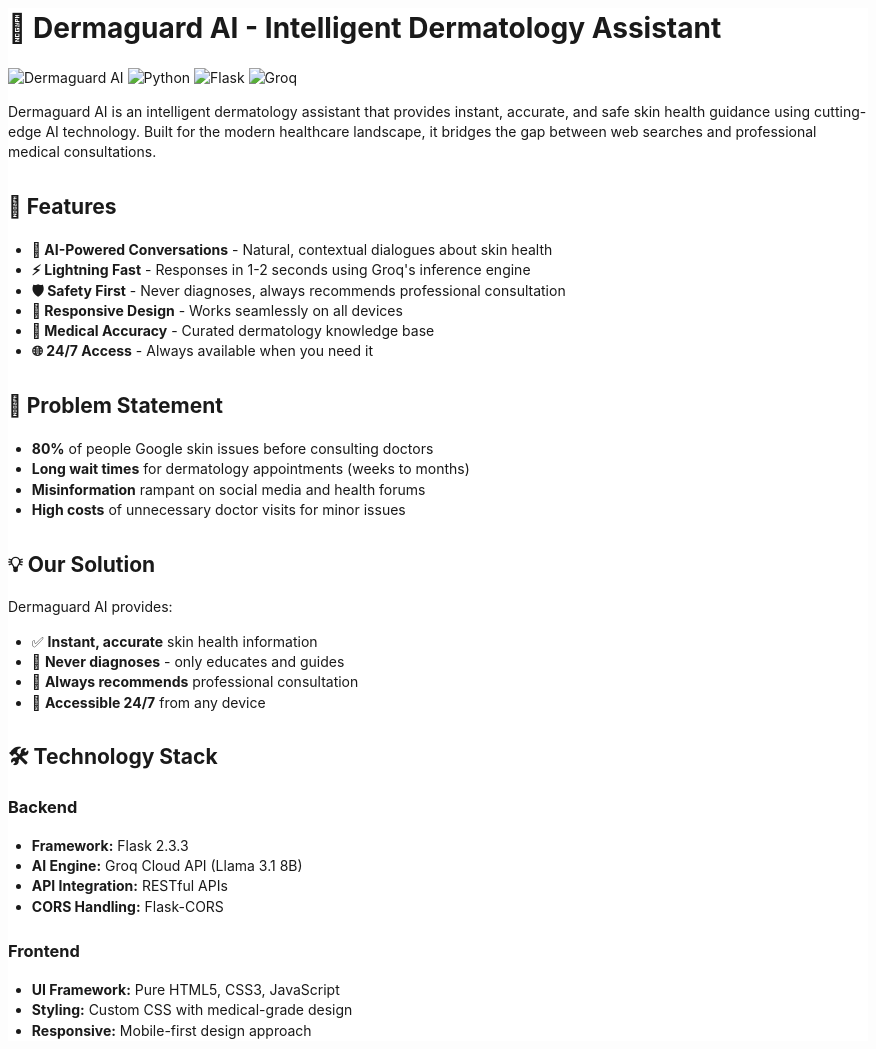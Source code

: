 # 🧬 Dermaguard AI - Intelligent Dermatology Assistant

![Dermaguard AI](https://img.shields.io/badge/Medical-AI-blue)
![Python](https://img.shields.io/badge/Python-3.8%2B-blue)
![Flask](https://img.shields.io/badge/Flask-2.3.3-green)
![Groq](https://img.shields.io/badge/Groq-API-orange)

Dermaguard AI is an intelligent dermatology assistant that provides instant, accurate, and safe skin health guidance using cutting-edge AI technology. Built for the modern healthcare landscape, it bridges the gap between web searches and professional medical consultations.

## 🚀 Features

- **🤖 AI-Powered Conversations** - Natural, contextual dialogues about skin health
- **⚡ Lightning Fast** - Responses in 1-2 seconds using Groq's inference engine
- **🛡️ Safety First** - Never diagnoses, always recommends professional consultation
- **📱 Responsive Design** - Works seamlessly on all devices
- **🏥 Medical Accuracy** - Curated dermatology knowledge base
- **🌐 24/7 Access** - Always available when you need it

## 🏥 Problem Statement

- **80%** of people Google skin issues before consulting doctors
- **Long wait times** for dermatology appointments (weeks to months)
- **Misinformation** rampant on social media and health forums
- **High costs** of unnecessary doctor visits for minor issues

## 💡 Our Solution

Dermaguard AI provides:
- ✅ **Instant, accurate** skin health information
- 🚫 **Never diagnoses** - only educates and guides
- 🏥 **Always recommends** professional consultation
- 📱 **Accessible 24/7** from any device

## 🛠️ Technology Stack

### **Backend**
- **Framework:** Flask 2.3.3
- **AI Engine:** Groq Cloud API (Llama 3.1 8B)
- **API Integration:** RESTful APIs
- **CORS Handling:** Flask-CORS

### **Frontend**
- **UI Framework:** Pure HTML5, CSS3, JavaScript
- **Styling:** Custom CSS with medical-grade design
- **Responsive:** Mobile-first design approach
